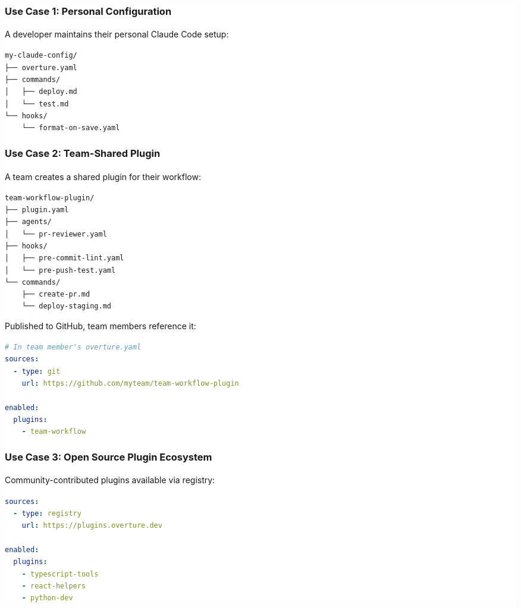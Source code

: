 ### Use Case 1: Personal Configuration

A developer maintains their personal Claude Code setup:

```
my-claude-config/
├── overture.yaml
├── commands/
│   ├── deploy.md
│   └── test.md
└── hooks/
    └── format-on-save.yaml
```

### Use Case 2: Team-Shared Plugin

A team creates a shared plugin for their workflow:

```
team-workflow-plugin/
├── plugin.yaml
├── agents/
│   └── pr-reviewer.yaml
├── hooks/
│   ├── pre-commit-lint.yaml
│   └── pre-push-test.yaml
└── commands/
    ├── create-pr.md
    └── deploy-staging.md
```

Published to GitHub, team members reference it:

```yaml
# In team member's overture.yaml
sources:
  - type: git
    url: https://github.com/myteam/team-workflow-plugin

enabled:
  plugins:
    - team-workflow
```

### Use Case 3: Open Source Plugin Ecosystem

Community-contributed plugins available via registry:

```yaml
sources:
  - type: registry
    url: https://plugins.overture.dev

enabled:
  plugins:
    - typescript-tools
    - react-helpers
    - python-dev
```
